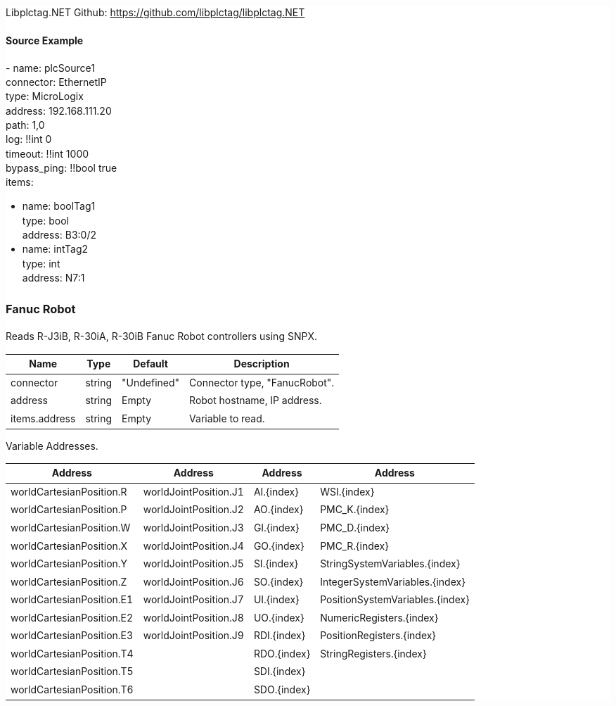 Libplctag.NET Github: <https://github.com/libplctag/libplctag.NET>

#### Source Example

\- name: plcSource1  
 connector: EthernetIP  
 type: MicroLogix  
 address: 192.168.111.20  
 path: 1,0  
 log: !!int 0  
 timeout: !!int 1000  
 bypass_ping: !!bool true  
 items:  
 - name: boolTag1  
 type: bool  
 address: B3:0/2  
 - name: intTag2  
 type: int  
 address: N7:1

### Fanuc Robot

Reads R-J3iB, R-30iA, R-30iB Fanuc Robot controllers using SNPX.

| **Name**      | **Type** | **Default** | **Description**               |
|---------------|----------|-------------|-------------------------------|
| connector     | string   | "Undefined" | Connector type, "FanucRobot". |
| address       | string   | Empty       | Robot hostname, IP address.   |
| items.address | string   | Empty       | Variable to read.             |

Variable Addresses.

| **Address**               | **Address**           | **Address** | **Address**                     |
|---------------------------|-----------------------|-------------|---------------------------------|
| worldCartesianPosition.R  | worldJointPosition.J1 | AI.{index}  | WSI.{index}                     |
| worldCartesianPosition.P  | worldJointPosition.J2 | AO.{index}  | PMC_K.{index}                   |
| worldCartesianPosition.W  | worldJointPosition.J3 | GI.{index}  | PMC_D.{index}                   |
| worldCartesianPosition.X  | worldJointPosition.J4 | GO.{index}  | PMC_R.{index}                   |
| worldCartesianPosition.Y  | worldJointPosition.J5 | SI.{index}  | StringSystemVariables.{index}   |
| worldCartesianPosition.Z  | worldJointPosition.J6 | SO.{index}  | IntegerSystemVariables.{index}  |
| worldCartesianPosition.E1 | worldJointPosition.J7 | UI.{index}  | PositionSystemVariables.{index} |
| worldCartesianPosition.E2 | worldJointPosition.J8 | UO.{index}  | NumericRegisters.{index}        |
| worldCartesianPosition.E3 | worldJointPosition.J9 | RDI.{index} | PositionRegisters.{index}       |
| worldCartesianPosition.T4 |                       | RDO.{index} | StringRegisters.{index}         |
| worldCartesianPosition.T5 |                       | SDI.{index} |                                 |
| worldCartesianPosition.T6 |                       | SDO.{index} |                                 |
